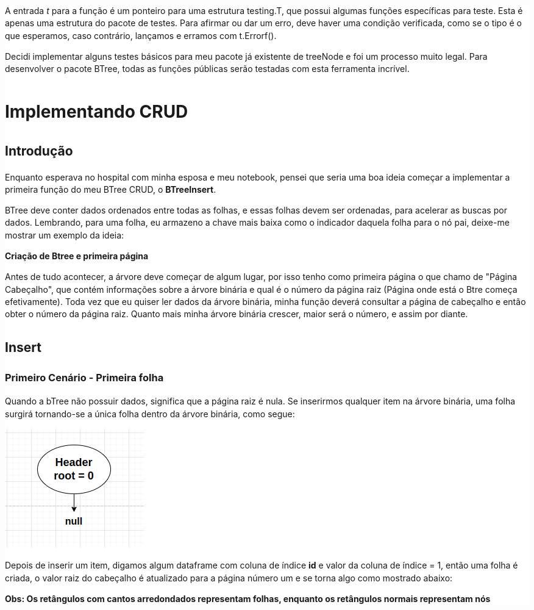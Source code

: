 A entrada *t* para a função é um ponteiro para uma estrutura testing.T, que possui algumas funções específicas para teste. Esta é apenas uma estrutura do pacote de testes. Para afirmar ou dar um erro, deve haver uma condição verificada, como se o tipo é o que esperamos, caso contrário, lançamos e erramos com t.Errorf().

Decidi implementar alguns testes básicos para meu pacote já existente de treeNode e foi um processo muito legal. Para desenvolver o pacote BTree, todas as funções públicas serão testadas com esta ferramenta incrível.

# Implementando CRUD

## Introdução

Enquanto esperava no hospital com minha esposa e meu notebook, pensei que seria uma boa ideia começar a implementar a primeira função do meu BTree CRUD, o **BTreeInsert**.

BTree deve conter dados ordenados entre todas as folhas, e essas folhas devem ser ordenadas, para acelerar as buscas por dados. Lembrando, para uma folha, eu armazeno a chave mais baixa como o indicador daquela folha para o nó pai, deixe-me mostrar um exemplo da ideia:

**Criação de Btree e primeira página**

Antes de tudo acontecer, a árvore deve começar de algum lugar, por isso tenho como primeira página o que chamo de "Página Cabeçalho", que contém informações sobre a árvore binária e qual é o número da página raiz (Página onde está o Btre começa efetivamente). Toda vez que eu quiser ler dados da árvore binária, minha função deverá consultar a página de cabeçalho e então obter o número da página raiz. Quanto mais minha árvore binária crescer, maior será o número, e assim por diante.

## Insert

### Primeiro Cenário - Primeira folha

Quando a bTree não possuir dados, significa que a página raiz é nula. Se inserirmos qualquer item na árvore binária, uma folha surgirá tornando-se a única folha dentro da árvore binária, como segue:

![Empty Btree](../../assets/null_btree.png)

Depois de inserir um item, digamos algum dataframe com coluna de índice **id** e valor da coluna de índice = 1, então uma folha é criada, o valor raiz do cabeçalho é atualizado para a página número um e se torna algo como mostrado abaixo:

**Obs: Os retângulos com cantos arredondados representam folhas, enquanto os retângulos normais representam nós**
